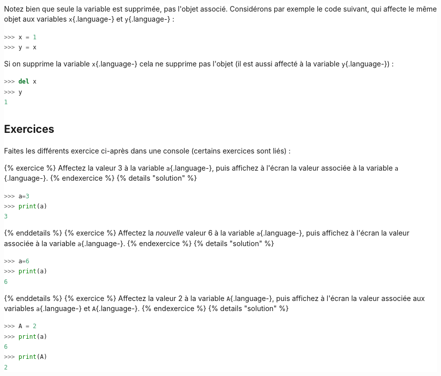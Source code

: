 Notez bien que seule la variable est supprimée, pas l'objet associé. Considérons par exemple le code suivant, qui affecte le même objet aux variables `x`{.language-} et `y`{.language-} :

```python
>>> x = 1
>>> y = x
```

Si on supprime la variable `x`{.language-} cela ne supprime pas l'objet (il est aussi affecté à la variable `y`{.language-}) :

```python
>>> del x
>>> y
1
```

## Exercices

Faites les différents exercice ci-après dans une console (certains exercices sont liés) :

{% exercice %}
Affectez la valeur 3 à la variable `a`{.language-}, puis affichez à l'écran la valeur associée à la variable `a`{.language-}.
{% endexercice %}
{% details "solution" %}

```python
>>> a=3
>>> print(a)
3
```

{% enddetails %}
{% exercice %}
Affectez la _nouvelle_ valeur 6 à la variable `a`{.language-}, puis affichez à l'écran la valeur associée à la variable `a`{.language-}.
{% endexercice %}
{% details "solution" %}

```python
>>> a=6
>>> print(a)
6
```

{% enddetails %}
{% exercice %}
Affectez la valeur 2 à la variable `A`{.language-}, puis affichez à l'écran la valeur associée aux variables `a`{.language-} et `A`{.language-}.
{% endexercice %}
{% details "solution" %}

```python
>>> A = 2
>>> print(a)
6
>>> print(A)
2
```

